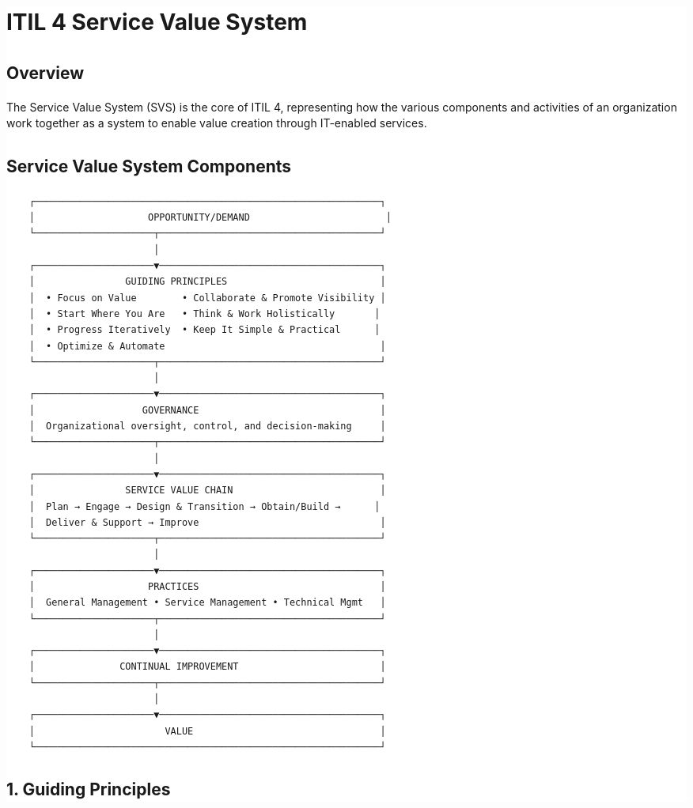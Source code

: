 # ITIL 4 Service Value System

## Overview

The Service Value System (SVS) is the core of ITIL 4, representing how the various components and activities of an organization work together as a system to enable value creation through IT-enabled services.

## Service Value System Components

```
    ┌─────────────────────────────────────────────────────────────┐
    │                    OPPORTUNITY/DEMAND                        │
    └─────────────────────┬───────────────────────────────────────┘
                          │
    ┌─────────────────────▼───────────────────────────────────────┐
    │                GUIDING PRINCIPLES                           │
    │  • Focus on Value        • Collaborate & Promote Visibility │
    │  • Start Where You Are   • Think & Work Holistically       │
    │  • Progress Iteratively  • Keep It Simple & Practical      │
    │  • Optimize & Automate                                      │
    └─────────────────────┬───────────────────────────────────────┘
                          │
    ┌─────────────────────▼───────────────────────────────────────┐
    │                   GOVERNANCE                                │
    │  Organizational oversight, control, and decision-making     │
    └─────────────────────┬───────────────────────────────────────┘
                          │
    ┌─────────────────────▼───────────────────────────────────────┐
    │                SERVICE VALUE CHAIN                          │
    │  Plan → Engage → Design & Transition → Obtain/Build →      │
    │  Deliver & Support → Improve                                │
    └─────────────────────┬───────────────────────────────────────┘
                          │
    ┌─────────────────────▼───────────────────────────────────────┐
    │                    PRACTICES                                │
    │  General Management • Service Management • Technical Mgmt   │
    └─────────────────────┬───────────────────────────────────────┘
                          │
    ┌─────────────────────▼───────────────────────────────────────┐
    │               CONTINUAL IMPROVEMENT                         │
    └─────────────────────┬───────────────────────────────────────┘
                          │
    ┌─────────────────────▼───────────────────────────────────────┐
    │                       VALUE                                 │
    └─────────────────────────────────────────────────────────────┘
```

## 1. Guiding Principles
